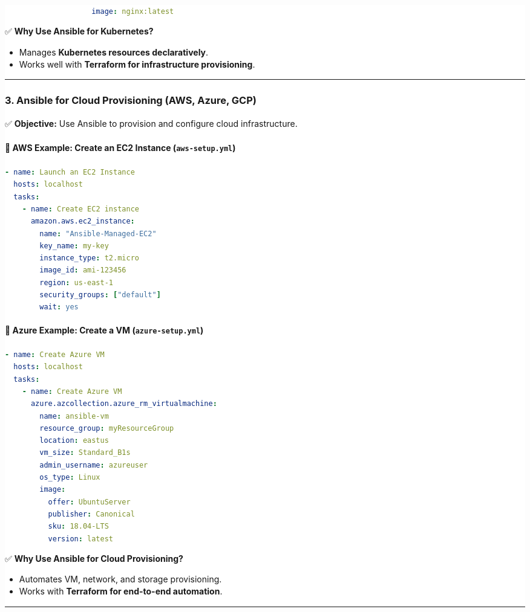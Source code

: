 ```yaml
                    image: nginx:latest
```

✅ **Why Use Ansible for Kubernetes?**  
- Manages **Kubernetes resources declaratively**.  
- Works well with **Terraform for infrastructure provisioning**.  

---

### **3. Ansible for Cloud Provisioning (AWS, Azure, GCP)**  
✅ **Objective:** Use Ansible to provision and configure cloud infrastructure.  

#### **🔹 AWS Example: Create an EC2 Instance (`aws-setup.yml`)**  
```yaml
- name: Launch an EC2 Instance
  hosts: localhost
  tasks:
    - name: Create EC2 instance
      amazon.aws.ec2_instance:
        name: "Ansible-Managed-EC2"
        key_name: my-key
        instance_type: t2.micro
        image_id: ami-123456
        region: us-east-1
        security_groups: ["default"]
        wait: yes
```

#### **🔹 Azure Example: Create a VM (`azure-setup.yml`)**  
```yaml
- name: Create Azure VM
  hosts: localhost
  tasks:
    - name: Create Azure VM
      azure.azcollection.azure_rm_virtualmachine:
        name: ansible-vm
        resource_group: myResourceGroup
        location: eastus
        vm_size: Standard_B1s
        admin_username: azureuser
        os_type: Linux
        image:
          offer: UbuntuServer
          publisher: Canonical
          sku: 18.04-LTS
          version: latest
```

✅ **Why Use Ansible for Cloud Provisioning?**  
- Automates VM, network, and storage provisioning.  
- Works with **Terraform for end-to-end automation**.  

---